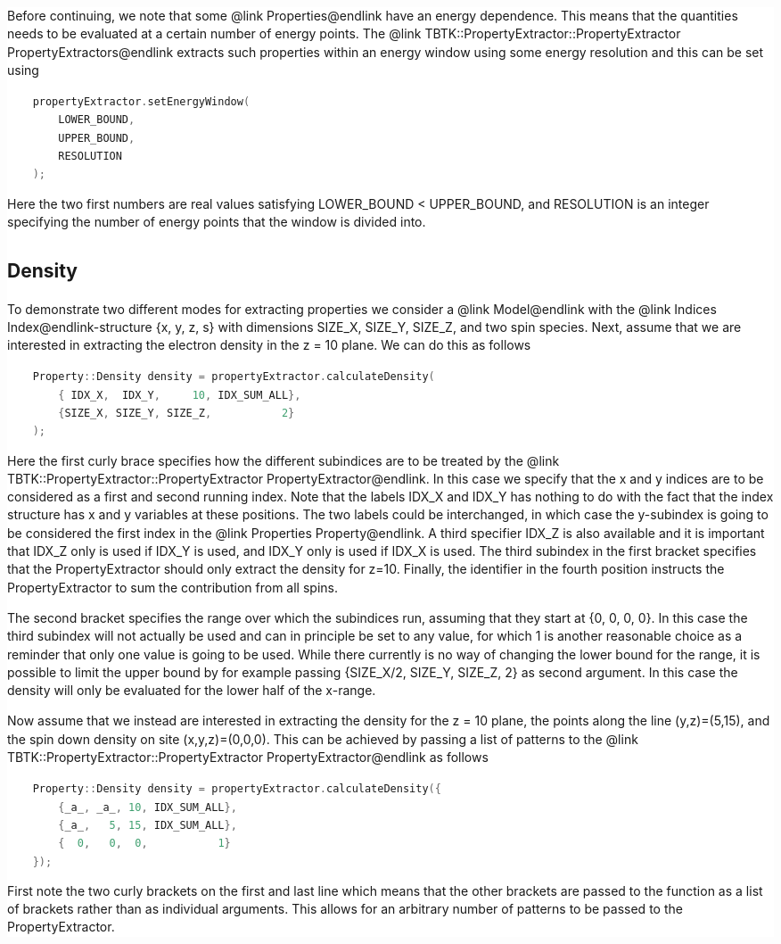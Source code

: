 Before continuing, we note that some @link Properties@endlink have an energy dependence.
This means that the quantities needs to be evaluated at a certain number of energy points.
The @link TBTK::PropertyExtractor::PropertyExtractor PropertyExtractors@endlink extracts such properties within an energy window using some energy resolution and this can be set using
```cpp
	propertyExtractor.setEnergyWindow(
		LOWER_BOUND,
		UPPER_BOUND,
		RESOLUTION
	);
```
Here the two first numbers are real values satisfying LOWER_BOUND < UPPER_BOUND, and RESOLUTION is an integer specifying the number of energy points that the window is divided into.

## Density
To demonstrate two different modes for extracting properties we consider a @link Model@endlink with the @link Indices Index@endlink-structure {x, y, z, s} with dimensions SIZE_X, SIZE_Y, SIZE_Z, and two spin species.
Next, assume that we are interested in extracting the electron density in the z = 10 plane.
We can do this as follows
```cpp
	Property::Density density = propertyExtractor.calculateDensity(
		{ IDX_X,  IDX_Y,     10, IDX_SUM_ALL},
		{SIZE_X, SIZE_Y, SIZE_Z,           2}
	);
```
Here the first curly brace specifies how the different subindices are to be treated by the @link TBTK::PropertyExtractor::PropertyExtractor PropertyExtractor@endlink.
In this case we specify that the x and y indices are to be considered as a first and second running index.
Note that the labels IDX_X and IDX_Y has nothing to do with the fact that the index structure has x and y variables at these positions.
The two labels could be interchanged, in which case the y-subindex is going to be considered the first index in the @link Properties Property@endlink.
A third specifier IDX_Z is also available and it is important that IDX_Z only is used if IDX_Y is used, and IDX_Y only is used if IDX_X is used.
The third subindex in the first bracket specifies that the PropertyExtractor should only extract the density for z=10.
Finally, the identifier in the fourth position instructs the PropertyExtractor to sum the contribution from all spins.

The second bracket specifies the range over which the subindices run, assuming that they start at {0, 0, 0, 0}.
In this case the third subindex will not actually be used and can in principle be set to any value, for which 1 is another reasonable choice as a reminder that only one value is going to be used.
While there currently is no way of changing the lower bound for the range, it is possible to limit the upper bound by for example passing {SIZE_X/2, SIZE_Y, SIZE_Z, 2} as second argument.
In this case the density will only be evaluated for the lower half of the x-range.

Now assume that we instead are interested in extracting the density for the z = 10 plane, the points along the line (y,z)=(5,15), and the spin down density on site (x,y,z)=(0,0,0).
This can be achieved by passing a list of patterns to the @link TBTK::PropertyExtractor::PropertyExtractor PropertyExtractor@endlink as follows
```cpp
	Property::Density density = propertyExtractor.calculateDensity({
		{_a_, _a_, 10, IDX_SUM_ALL},
		{_a_,   5, 15, IDX_SUM_ALL},
		{  0,   0,  0,           1}
	});
```
First note the two curly brackets on the first and last line which means that the other brackets are passed to the function as a list of brackets rather than as individual arguments.
This allows for an arbitrary number of patterns to be passed to the PropertyExtractor.